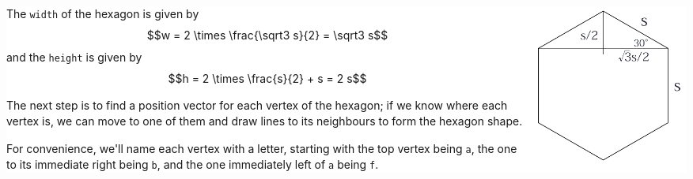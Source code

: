 <img src="./assets/hexgeometry.png" width="200" align="right" />

The `width` of the hexagon is given by
$$w = 2 \times \frac{\sqrt3 s}{2} = \sqrt3 s$$
and the `height` is given by
$$h = 2 \times \frac{s}{2} + s = 2 s$$

The next step is to find a position vector for each vertex of the hexagon; if we know where each vertex is, we can move to one of them and draw lines to its neighbours to form the hexagon shape.

For convenience, we'll name each vertex with a letter, starting with the top vertex being `a`, the one to its immediate right being `b`, and the one immediately left of `a` being `f`.
